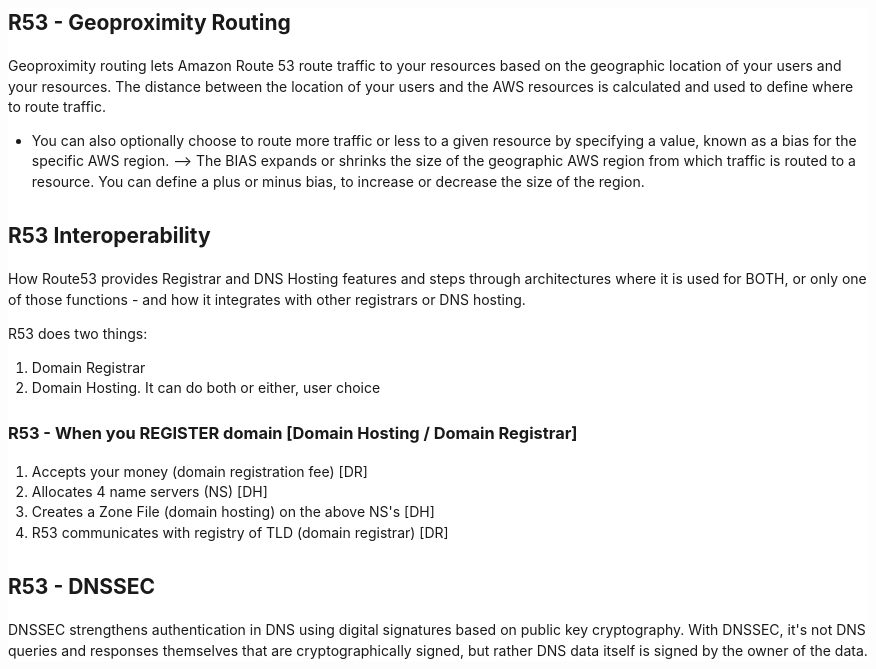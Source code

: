 ## R53 - Geoproximity Routing
Geoproximity routing lets Amazon Route 53 route traffic to your resources based on the geographic location of your users and your resources. The distance between the location of your users and the AWS resources is calculated and used to define where to route traffic.
- You can also optionally choose to route more traffic or less to a given resource by specifying a value, known as a bias for the specific AWS region.
 --> The BIAS expands or shrinks the size of the geographic AWS region from which traffic is routed to a resource. You can define a plus or minus bias, to increase or decrease the size of the region.

## R53 Interoperability
How Route53 provides Registrar and DNS Hosting features and steps through architectures where it is used for BOTH, or only one of those functions - and how it integrates with other registrars or DNS hosting.

R53 does two things:
  1. Domain Registrar
  2. Domain Hosting. It can do both or either, user choice

### R53 - When you REGISTER domain [Domain Hosting / Domain Registrar]
1. Accepts your money (domain registration fee) [DR]
2. Allocates 4 name servers (NS) [DH]
3. Creates a Zone File (domain hosting) on the above NS's [DH]
4. R53 communicates with registry of TLD (domain registrar) [DR]

## R53 - DNSSEC
DNSSEC strengthens authentication in DNS using digital signatures based on public key cryptography. With DNSSEC, it's not DNS queries and responses themselves that are cryptographically signed, but rather DNS data itself is signed by the owner of the data.
